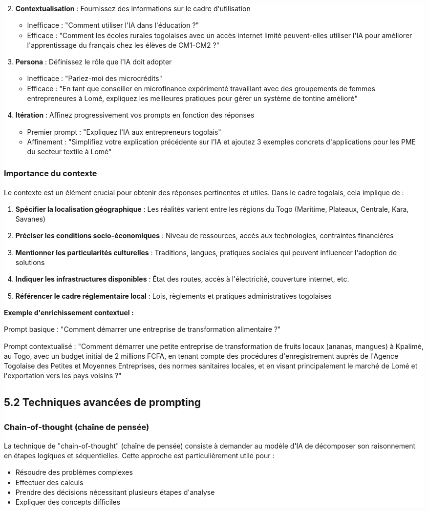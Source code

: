 2. **Contextualisation** : Fournissez des informations sur le cadre d'utilisation
   - Inefficace : "Comment utiliser l'IA dans l'éducation ?"
   - Efficace : "Comment les écoles rurales togolaises avec un accès internet limité peuvent-elles utiliser l'IA pour améliorer l'apprentissage du français chez les élèves de CM1-CM2 ?"

3. **Persona** : Définissez le rôle que l'IA doit adopter
   - Inefficace : "Parlez-moi des microcrédits"
   - Efficace : "En tant que conseiller en microfinance expérimenté travaillant avec des groupements de femmes entrepreneures à Lomé, expliquez les meilleures pratiques pour gérer un système de tontine amélioré"

4. **Itération** : Affinez progressivement vos prompts en fonction des réponses
   - Premier prompt : "Expliquez l'IA aux entrepreneurs togolais"
   - Affinement : "Simplifiez votre explication précédente sur l'IA et ajoutez 3 exemples concrets d'applications pour les PME du secteur textile à Lomé"

### Importance du contexte

Le contexte est un élément crucial pour obtenir des réponses pertinentes et utiles. Dans le cadre togolais, cela implique de :

1. **Spécifier la localisation géographique** : Les réalités varient entre les régions du Togo (Maritime, Plateaux, Centrale, Kara, Savanes)

2. **Préciser les conditions socio-économiques** : Niveau de ressources, accès aux technologies, contraintes financières

3. **Mentionner les particularités culturelles** : Traditions, langues, pratiques sociales qui peuvent influencer l'adoption de solutions

4. **Indiquer les infrastructures disponibles** : État des routes, accès à l'électricité, couverture internet, etc.

5. **Référencer le cadre réglementaire local** : Lois, règlements et pratiques administratives togolaises

**Exemple d'enrichissement contextuel :**

Prompt basique : "Comment démarrer une entreprise de transformation alimentaire ?"

Prompt contextualisé : "Comment démarrer une petite entreprise de transformation de fruits locaux (ananas, mangues) à Kpalimé, au Togo, avec un budget initial de 2 millions FCFA, en tenant compte des procédures d'enregistrement auprès de l'Agence Togolaise des Petites et Moyennes Entreprises, des normes sanitaires locales, et en visant principalement le marché de Lomé et l'exportation vers les pays voisins ?"

## 5.2 Techniques avancées de prompting

### Chain-of-thought (chaîne de pensée)

La technique de "chain-of-thought" (chaîne de pensée) consiste à demander au modèle d'IA de décomposer son raisonnement en étapes logiques et séquentielles. Cette approche est particulièrement utile pour :

- Résoudre des problèmes complexes
- Effectuer des calculs
- Prendre des décisions nécessitant plusieurs étapes d'analyse
- Expliquer des concepts difficiles
